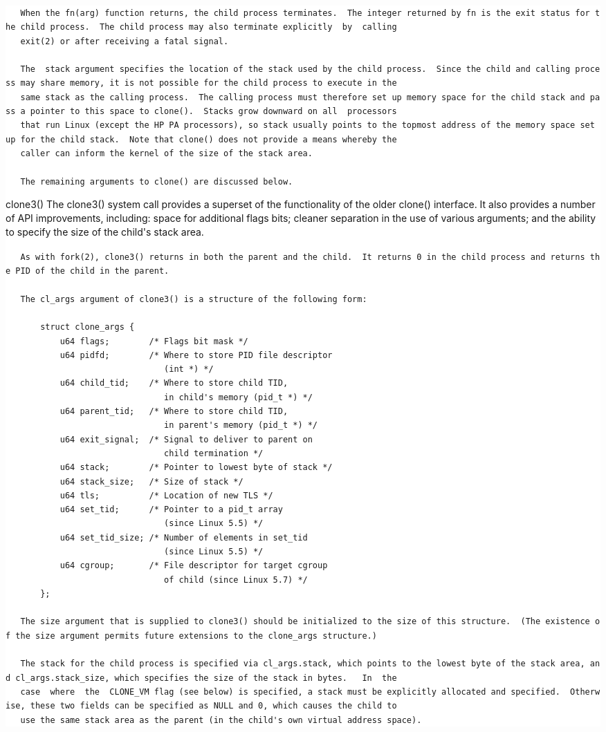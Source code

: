        When the fn(arg) function returns, the child process terminates.  The integer returned by fn is the exit status for the child process.  The child process may also terminate explicitly  by  calling
       exit(2) or after receiving a fatal signal.

       The  stack argument specifies the location of the stack used by the child process.  Since the child and calling process may share memory, it is not possible for the child process to execute in the
       same stack as the calling process.  The calling process must therefore set up memory space for the child stack and pass a pointer to this space to clone().  Stacks grow downward on all  processors
       that run Linux (except the HP PA processors), so stack usually points to the topmost address of the memory space set up for the child stack.  Note that clone() does not provide a means whereby the
       caller can inform the kernel of the size of the stack area.

       The remaining arguments to clone() are discussed below.

   clone3()
       The  clone3()  system  call  provides  a  superset  of the functionality of the older clone() interface.  It also provides a number of API improvements, including: space for additional flags bits;
       cleaner separation in the use of various arguments; and the ability to specify the size of the child's stack area.

       As with fork(2), clone3() returns in both the parent and the child.  It returns 0 in the child process and returns the PID of the child in the parent.

       The cl_args argument of clone3() is a structure of the following form:

           struct clone_args {
               u64 flags;        /* Flags bit mask */
               u64 pidfd;        /* Where to store PID file descriptor
                                    (int *) */
               u64 child_tid;    /* Where to store child TID,
                                    in child's memory (pid_t *) */
               u64 parent_tid;   /* Where to store child TID,
                                    in parent's memory (pid_t *) */
               u64 exit_signal;  /* Signal to deliver to parent on
                                    child termination */
               u64 stack;        /* Pointer to lowest byte of stack */
               u64 stack_size;   /* Size of stack */
               u64 tls;          /* Location of new TLS */
               u64 set_tid;      /* Pointer to a pid_t array
                                    (since Linux 5.5) */
               u64 set_tid_size; /* Number of elements in set_tid
                                    (since Linux 5.5) */
               u64 cgroup;       /* File descriptor for target cgroup
                                    of child (since Linux 5.7) */
           };

       The size argument that is supplied to clone3() should be initialized to the size of this structure.  (The existence of the size argument permits future extensions to the clone_args structure.)

       The stack for the child process is specified via cl_args.stack, which points to the lowest byte of the stack area, and cl_args.stack_size, which specifies the size of the stack in bytes.   In  the
       case  where  the  CLONE_VM flag (see below) is specified, a stack must be explicitly allocated and specified.  Otherwise, these two fields can be specified as NULL and 0, which causes the child to
       use the same stack area as the parent (in the child's own virtual address space).
